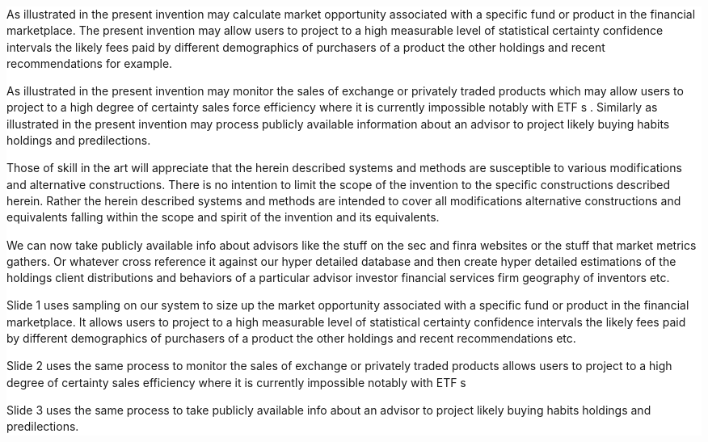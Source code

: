 As illustrated in the present invention may calculate market opportunity associated with a specific fund or product in the financial marketplace. The present invention may allow users to project to a high measurable level of statistical certainty confidence intervals the likely fees paid by different demographics of purchasers of a product the other holdings and recent recommendations for example.

As illustrated in the present invention may monitor the sales of exchange or privately traded products which may allow users to project to a high degree of certainty sales force efficiency where it is currently impossible notably with ETF s . Similarly as illustrated in the present invention may process publicly available information about an advisor to project likely buying habits holdings and predilections.

Those of skill in the art will appreciate that the herein described systems and methods are susceptible to various modifications and alternative constructions. There is no intention to limit the scope of the invention to the specific constructions described herein. Rather the herein described systems and methods are intended to cover all modifications alternative constructions and equivalents falling within the scope and spirit of the invention and its equivalents.

We can now take publicly available info about advisors like the stuff on the sec and finra websites or the stuff that market metrics gathers. Or whatever cross reference it against our hyper detailed database and then create hyper detailed estimations of the holdings client distributions and behaviors of a particular advisor investor financial services firm geography of inventors etc.

Slide 1 uses sampling on our system to size up the market opportunity associated with a specific fund or product in the financial marketplace. It allows users to project to a high measurable level of statistical certainty confidence intervals the likely fees paid by different demographics of purchasers of a product the other holdings and recent recommendations etc.

Slide 2 uses the same process to monitor the sales of exchange or privately traded products allows users to project to a high degree of certainty sales efficiency where it is currently impossible notably with ETF s 

Slide 3 uses the same process to take publicly available info about an advisor to project likely buying habits holdings and predilections.

